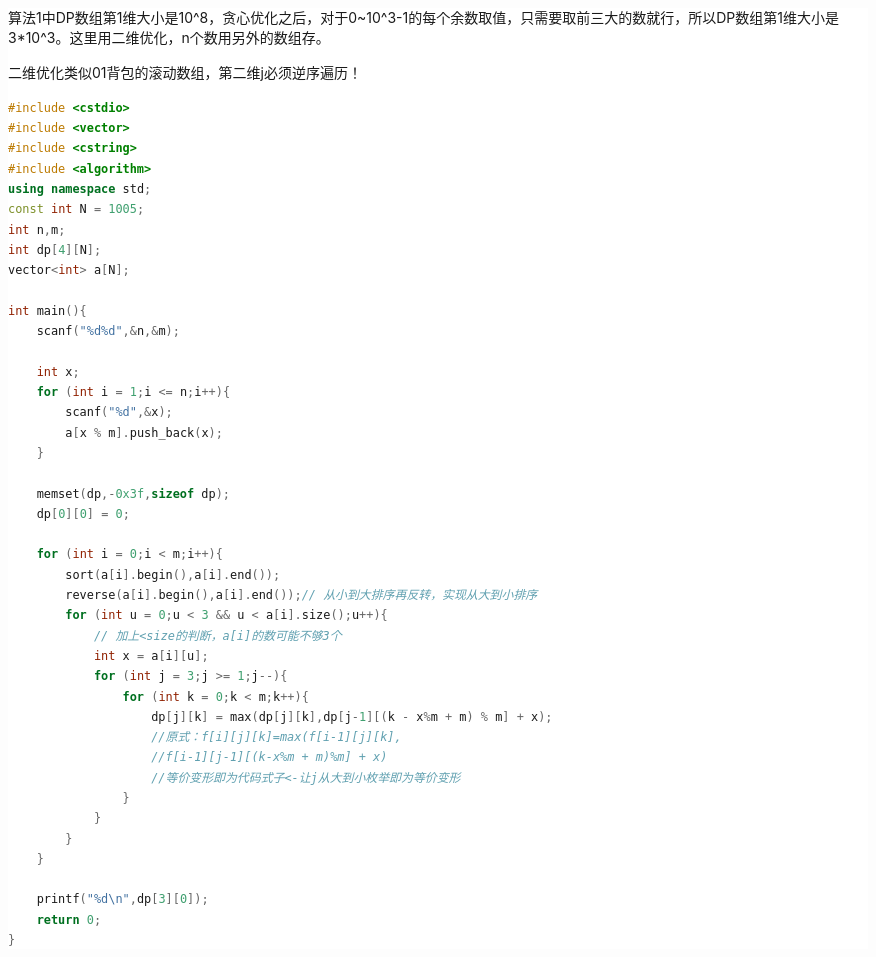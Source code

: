 算法1中DP数组第1维大小是10^8，贪心优化之后，对于0~10^3-1的每个余数取值，只需要取前三大的数就行，所以DP数组第1维大小是3*10^3。这里用二维优化，n个数用另外的数组存。

二维优化类似01背包的滚动数组，第二维j必须逆序遍历！

```C++
#include <cstdio>
#include <vector>
#include <cstring>
#include <algorithm>
using namespace std;
const int N = 1005;
int n,m;
int dp[4][N];
vector<int> a[N];

int main(){
    scanf("%d%d",&n,&m);

    int x;
    for (int i = 1;i <= n;i++){
        scanf("%d",&x);
        a[x % m].push_back(x);
    }

    memset(dp,-0x3f,sizeof dp);
    dp[0][0] = 0;

    for (int i = 0;i < m;i++){
        sort(a[i].begin(),a[i].end());
        reverse(a[i].begin(),a[i].end());// 从小到大排序再反转，实现从大到小排序
        for (int u = 0;u < 3 && u < a[i].size();u++){
            // 加上<size的判断，a[i]的数可能不够3个
            int x = a[i][u];
            for (int j = 3;j >= 1;j--){
                for (int k = 0;k < m;k++){
                    dp[j][k] = max(dp[j][k],dp[j-1][(k - x%m + m) % m] + x);
                    //原式：f[i][j][k]=max(f[i-1][j][k], 
                    //f[i-1][j-1][(k-x%m + m)%m] + x)
                    //等价变形即为代码式子<-让j从大到小枚举即为等价变形
                }
            }
        }
    }

    printf("%d\n",dp[3][0]);
    return 0;
}
```



